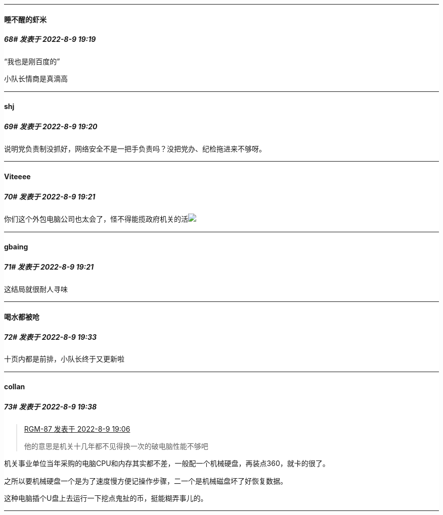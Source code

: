 *****

####  睡不醒的虾米  
##### 68#       发表于 2022-8-9 19:19

“我也是刚百度的”

小队长情商是真滴高

*****

####  shj  
##### 69#       发表于 2022-8-9 19:20

说明党负责制没抓好，网络安全不是一把手负责吗？没把党办、纪检拖进来不够呀。

*****

####  Viteeee  
##### 70#       发表于 2022-8-9 19:21

你们这个外包电脑公司也太会了，怪不得能揽政府机关的活<img src="https://static.saraba1st.com/image/smiley/face2017/066.png" referrerpolicy="no-referrer">



*****

####  gbaing  
##### 71#       发表于 2022-8-9 19:21

这结局就很耐人寻味



*****

####  喝水都被呛  
##### 72#       发表于 2022-8-9 19:33

十页内都是前排，小队长终于又更新啦

*****

####  collan  
##### 73#       发表于 2022-8-9 19:38

<blockquote><a href="httphttps://bbs.saraba1st.com/2b/forum.php?mod=redirect&amp;goto=findpost&amp;pid=56994173&amp;ptid=2086030" target="_blank">RGM-87 发表于 2022-8-9 19:06</a>

他的意思是机关十几年都不见得换一次的破电脑性能不够吧</blockquote>
机关事业单位当年采购的电脑CPU和内存其实都不差，一般配一个机械硬盘，再装点360，就卡的很了。

之所以要机械硬盘一个是为了速度慢方便记操作步骤，二一个是机械磁盘坏了好恢复数据。

这种电脑插个U盘上去运行一下挖点鬼扯的币，挺能糊弄事儿的。

*****
